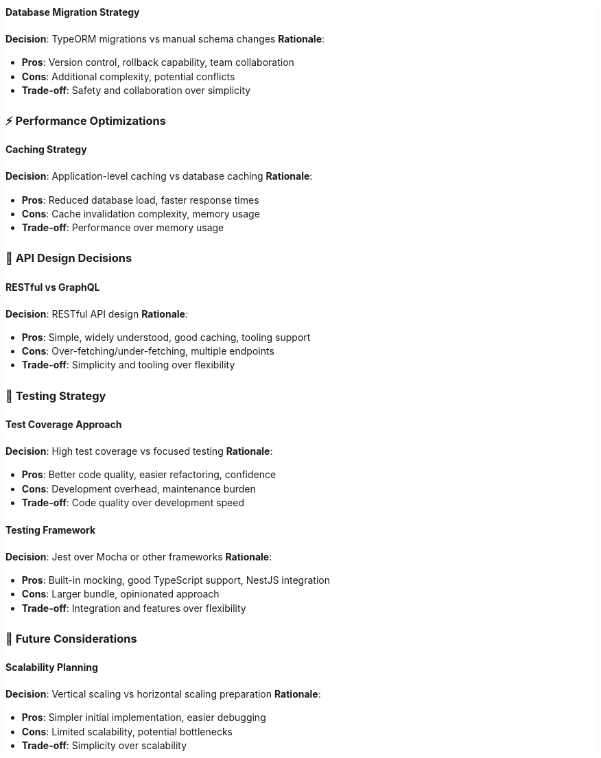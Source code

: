 #### **Database Migration Strategy**
**Decision**: TypeORM migrations vs manual schema changes
**Rationale**:
- **Pros**: Version control, rollback capability, team collaboration
- **Cons**: Additional complexity, potential conflicts
- **Trade-off**: Safety and collaboration over simplicity

### ⚡ **Performance Optimizations**

#### **Caching Strategy**
**Decision**: Application-level caching vs database caching
**Rationale**:
- **Pros**: Reduced database load, faster response times
- **Cons**: Cache invalidation complexity, memory usage
- **Trade-off**: Performance over memory usage

### 🔄 **API Design Decisions**

#### **RESTful vs GraphQL**
**Decision**: RESTful API design
**Rationale**:
- **Pros**: Simple, widely understood, good caching, tooling support
- **Cons**: Over-fetching/under-fetching, multiple endpoints
- **Trade-off**: Simplicity and tooling over flexibility

### 🧪 **Testing Strategy**

#### **Test Coverage Approach**
**Decision**: High test coverage vs focused testing
**Rationale**:
- **Pros**: Better code quality, easier refactoring, confidence
- **Cons**: Development overhead, maintenance burden
- **Trade-off**: Code quality over development speed

#### **Testing Framework**
**Decision**: Jest over Mocha or other frameworks
**Rationale**:
- **Pros**: Built-in mocking, good TypeScript support, NestJS integration
- **Cons**: Larger bundle, opinionated approach
- **Trade-off**: Integration and features over flexibility

### 🔮 **Future Considerations**

#### **Scalability Planning**
**Decision**: Vertical scaling vs horizontal scaling preparation
**Rationale**:
- **Pros**: Simpler initial implementation, easier debugging
- **Cons**: Limited scalability, potential bottlenecks
- **Trade-off**: Simplicity over scalability

